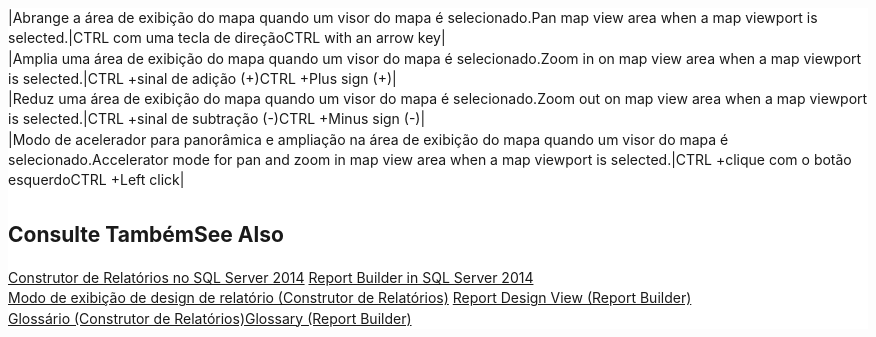|<span data-ttu-id="35bc3-220">Abrange a área de exibição do mapa quando um visor do mapa é selecionado.</span><span class="sxs-lookup"><span data-stu-id="35bc3-220">Pan map view area when a map viewport is selected.</span></span>|<span data-ttu-id="35bc3-221">CTRL com uma tecla de direção</span><span class="sxs-lookup"><span data-stu-id="35bc3-221">CTRL with an arrow key</span></span>|  
|<span data-ttu-id="35bc3-222">Amplia uma área de exibição do mapa quando um visor do mapa é selecionado.</span><span class="sxs-lookup"><span data-stu-id="35bc3-222">Zoom in on map view area when a map viewport is selected.</span></span>|<span data-ttu-id="35bc3-223">CTRL +sinal de adição (+)</span><span class="sxs-lookup"><span data-stu-id="35bc3-223">CTRL +Plus sign (+)</span></span>|  
|<span data-ttu-id="35bc3-224">Reduz uma área de exibição do mapa quando um visor do mapa é selecionado.</span><span class="sxs-lookup"><span data-stu-id="35bc3-224">Zoom out on map view area when a map viewport is selected.</span></span>|<span data-ttu-id="35bc3-225">CTRL +sinal de subtração (-)</span><span class="sxs-lookup"><span data-stu-id="35bc3-225">CTRL +Minus sign (-)</span></span>|  
|<span data-ttu-id="35bc3-226">Modo de acelerador para panorâmica e ampliação na área de exibição do mapa quando um visor do mapa é selecionado.</span><span class="sxs-lookup"><span data-stu-id="35bc3-226">Accelerator mode for pan and zoom in map view area when a map viewport is selected.</span></span>|<span data-ttu-id="35bc3-227">CTRL +clique com o botão esquerdo</span><span class="sxs-lookup"><span data-stu-id="35bc3-227">CTRL +Left click</span></span>|  
  
## <a name="see-also"></a><span data-ttu-id="35bc3-228">Consulte Também</span><span class="sxs-lookup"><span data-stu-id="35bc3-228">See Also</span></span>  
 <span data-ttu-id="35bc3-229">[Construtor de Relatórios no SQL Server 2014](report-builder-in-sql-server-2016.md) </span><span class="sxs-lookup"><span data-stu-id="35bc3-229">[Report Builder in SQL Server 2014](report-builder-in-sql-server-2016.md) </span></span>  
 <span data-ttu-id="35bc3-230">[Modo de exibição de design de relatório &#40;Construtor de Relatórios&#41;](report-design-view-report-builder.md) </span><span class="sxs-lookup"><span data-stu-id="35bc3-230">[Report Design View &#40;Report Builder&#41;](report-design-view-report-builder.md) </span></span>  
 [<span data-ttu-id="35bc3-231">Glossário &#40;Construtor de Relatórios&#41;</span><span class="sxs-lookup"><span data-stu-id="35bc3-231">Glossary &#40;Report Builder&#41;</span></span>](glossary-report-builder.md)  
  
  
